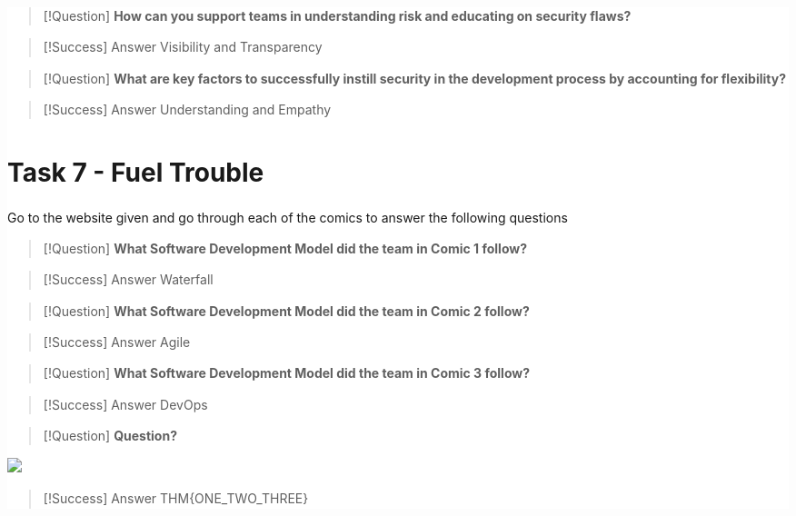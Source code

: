 > [!Question]
>  **How can you support teams in understanding risk and educating on security flaws?**

> [!Success] Answer
> Visibility and Transparency

> [!Question]
>  **What are key factors to successfully instill security in the development process by accounting for flexibility?**

> [!Success] Answer
> Understanding and Empathy

# Task 7 - Fuel Trouble

Go to the website given and go through each of the comics to answer the following questions

> [!Question]
>  **What Software Development Model did the team in Comic 1 follow?**

> [!Success] Answer
> Waterfall

> [!Question]
>  **What Software Development Model did the team in Comic 2 follow?**

> [!Success] Answer
> Agile

> [!Question]
>  **What Software Development Model did the team in Comic 3 follow?**

> [!Success] Answer
> DevOps

> [!Question]
>  **Question?**

![](/img/user/TryHackMe/THM_Images/52ad2c7131baab2ee6b55ba9753342fc.png)

> [!Success] Answer
> THM{ONE_TWO_THREE}
